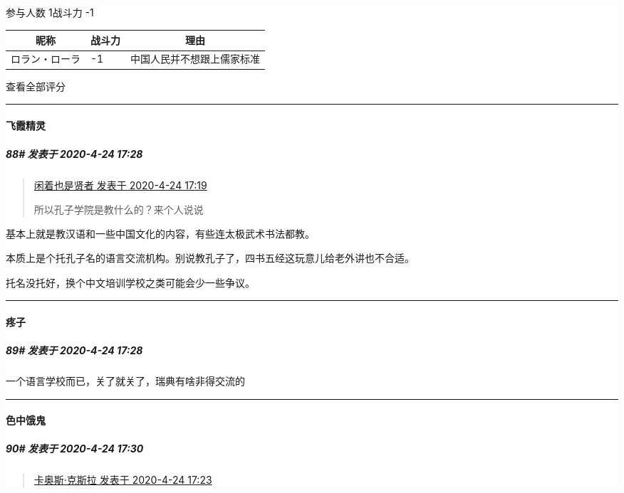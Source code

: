 



 参与人数 1战斗力 -1

|昵称|战斗力|理由|
|----|---|---|
| ロラン・ローラ|-1|中国人民并不想跟上儒家标准|



查看全部评分






-----

####  飞霞精灵  
##### 88#       发表于 2020-4-24 17:28



<blockquote><a href="httphttps://bbs.saraba1st.com/2b/forum.php?mod=redirect&amp;goto=findpost&amp;pid=47192531&amp;ptid=1928659" target="_blank">闲着也是贤者 发表于 2020-4-24 17:19</a>

所以孔子学院是教什么的？来个人说说</blockquote>
基本上就是教汉语和一些中国文化的内容，有些连太极武术书法都教。

本质上是个托孔子名的语言交流机构。别说教孔子了，四书五经这玩意儿给老外讲也不合适。

托名没托好，换个中文培训学校之类可能会少一些争议。







-----

####  疼子  
##### 89#       发表于 2020-4-24 17:28




一个语言学校而已，关了就关了，瑞典有啥非得交流的







-----

####  色中饿鬼  
##### 90#       发表于 2020-4-24 17:30



<blockquote><a href="httphttps://bbs.saraba1st.com/2b/forum.php?mod=redirect&amp;goto=findpost&amp;pid=47192573&amp;ptid=1928659" target="_blank">卡奥斯·克斯拉 发表于 2020-4-24 17:23</a>
